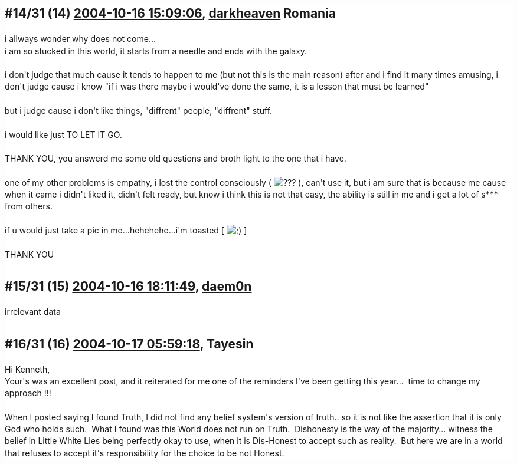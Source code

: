 ## \#14/31 (14) [2004-10-16 15:09:06](https://www.astralpulse.com/forums/index.php?msg=130310), [darkheaven](https://www.astralpulse.com/forums/profile/?u=4609) Romania ##
<section>
i allways wonder why does not come...
<br>
i am so stucked in this world, it starts from a needle and ends with the galaxy.
<br>
<br>
i don't judge that much cause it tends to happen to me (but not this is the main reason) after and i find it many times amusing, i don't judge cause i know "if i was there maybe i would've done the same, it is a lesson that must be learned"
<br>
<br>
but i judge cause i don't like things, "diffrent" people, "diffrent" stuff.
<br>
<br>
i would like just TO LET IT GO.
<br>
<br>
THANK YOU, you answerd me some old questions and broth light to the one that i have.
<br>
<br>
one of my other problems is empathy, i lost the control consciously (
<img alt="???" class="smiley" src="https://www.astralpulse.com/forums/Smileys/fugue/huh.png" title="Huh"/>
), can't use it, but i am sure that is because me cause when it came i didn't liked it, didn't felt ready, but know i think this is not that easy, the ability is still in me and i get a lot of s*** from others.
<br>
<br>
if u would just take a pic in me...hehehehe...i'm toasted [
<img alt=";)" class="smiley" src="https://www.astralpulse.com/forums/Smileys/fugue/wink.png" title="Wink"/>
]
<br>
<br>
THANK YOU
</section>

## \#15/31 (15) [2004-10-16 18:11:49](https://www.astralpulse.com/forums/index.php?msg=130324), [daem0n](https://www.astralpulse.com/forums/profile/?u=6303)  ##
<section>
irrelevant data
</section>

## \#16/31 (16) [2004-10-17 05:59:18](https://www.astralpulse.com/forums/index.php?msg=130393), Tayesin  ##
<section>
Hi Kenneth,
<br>
Your's was an excellent post, and it reiterated for me one of the reminders I've been getting this year...  time to change my approach !!!
<br>
<br>
When I posted saying I found Truth, I did not find any belief system's version of truth.. so it is not like the assertion that it is only God who holds such.  What I found was this World does not run on Truth.  Dishonesty is the way of the majority... witness the belief in Little White Lies being perfectly okay to use, when it is Dis-Honest to accept such as reality.  But here we are in a world that refuses to accept it's responsibility for the choice to be not Honest.
<br>